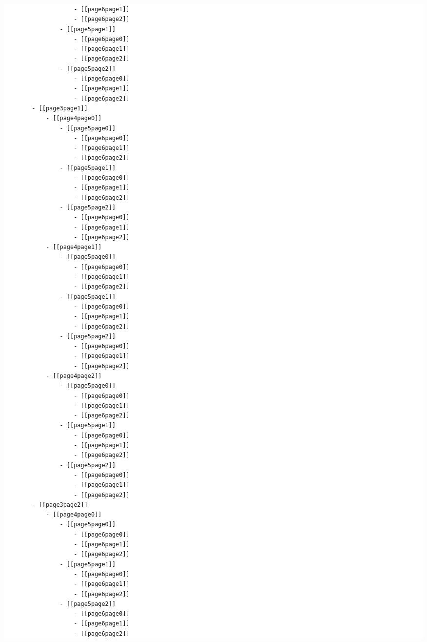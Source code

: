                         - [[page6page1]]
                        - [[page6page2]]
                    - [[page5page1]]
                        - [[page6page0]]
                        - [[page6page1]]
                        - [[page6page2]]
                    - [[page5page2]]
                        - [[page6page0]]
                        - [[page6page1]]
                        - [[page6page2]]
            - [[page3page1]]
                - [[page4page0]]
                    - [[page5page0]]
                        - [[page6page0]]
                        - [[page6page1]]
                        - [[page6page2]]
                    - [[page5page1]]
                        - [[page6page0]]
                        - [[page6page1]]
                        - [[page6page2]]
                    - [[page5page2]]
                        - [[page6page0]]
                        - [[page6page1]]
                        - [[page6page2]]
                - [[page4page1]]
                    - [[page5page0]]
                        - [[page6page0]]
                        - [[page6page1]]
                        - [[page6page2]]
                    - [[page5page1]]
                        - [[page6page0]]
                        - [[page6page1]]
                        - [[page6page2]]
                    - [[page5page2]]
                        - [[page6page0]]
                        - [[page6page1]]
                        - [[page6page2]]
                - [[page4page2]]
                    - [[page5page0]]
                        - [[page6page0]]
                        - [[page6page1]]
                        - [[page6page2]]
                    - [[page5page1]]
                        - [[page6page0]]
                        - [[page6page1]]
                        - [[page6page2]]
                    - [[page5page2]]
                        - [[page6page0]]
                        - [[page6page1]]
                        - [[page6page2]]
            - [[page3page2]]
                - [[page4page0]]
                    - [[page5page0]]
                        - [[page6page0]]
                        - [[page6page1]]
                        - [[page6page2]]
                    - [[page5page1]]
                        - [[page6page0]]
                        - [[page6page1]]
                        - [[page6page2]]
                    - [[page5page2]]
                        - [[page6page0]]
                        - [[page6page1]]
                        - [[page6page2]]